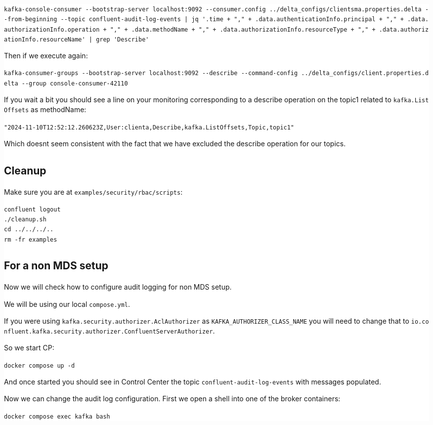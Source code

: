 ```shell
kafka-console-consumer --bootstrap-server localhost:9092 --consumer.config ../delta_configs/clientsma.properties.delta --from-beginning --topic confluent-audit-log-events | jq '.time + "," + .data.authenticationInfo.principal + "," + .data.authorizationInfo.operation + "," + .data.methodName + "," + .data.authorizationInfo.resourceType + "," + .data.authorizationInfo.resourceName' | grep 'Describe'
```

Then if we execute again: 

```shell
kafka-consumer-groups --bootstrap-server localhost:9092 --describe --command-config ../delta_configs/client.properties.delta --group console-consumer-42110
```

If you wait a bit you should see a line on your monitoring corresponding to a describe operation on the topic1 related to `kafka.ListOffsets` as methodName:

```
"2024-11-10T12:52:12.260623Z,User:clienta,Describe,kafka.ListOffsets,Topic,topic1"
```

Which doesnt seem consistent with the fact that we have excluded the describe operation for our topics.

## Cleanup


Make sure you are at `examples/security/rbac/scripts`:

```shell
confluent logout
./cleanup.sh
cd ../../../..
rm -fr examples
```

## For a non MDS setup

Now we will check how to configure audit logging for non MDS setup.

We will be using our local `compose.yml`.

If you were using `kafka.security.authorizer.AclAuthorizer` as `KAFKA_AUTHORIZER_CLASS_NAME` you will need to change that to `io.confluent.kafka.security.authorizer.ConfluentServerAuthorizer`.

So we start CP:

```shell
docker compose up -d
```

And once started you should see in Control Center the topic `confluent-audit-log-events` with messages populated.

Now we can change the audit log configuration. First we open a shell into one of the broker containers:

```shell
docker compose exec kafka bash
```
